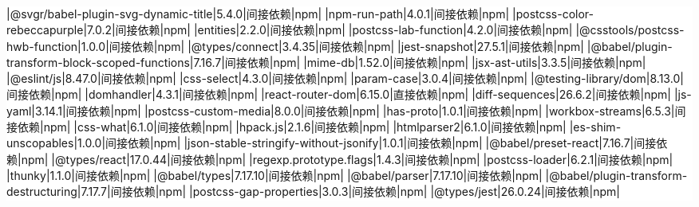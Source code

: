 |@svgr/babel-plugin-svg-dynamic-title|5.4.0|间接依赖|npm|
|npm-run-path|4.0.1|间接依赖|npm|
|postcss-color-rebeccapurple|7.0.2|间接依赖|npm|
|entities|2.2.0|间接依赖|npm|
|postcss-lab-function|4.2.0|间接依赖|npm|
|@csstools/postcss-hwb-function|1.0.0|间接依赖|npm|
|@types/connect|3.4.35|间接依赖|npm|
|jest-snapshot|27.5.1|间接依赖|npm|
|@babel/plugin-transform-block-scoped-functions|7.16.7|间接依赖|npm|
|mime-db|1.52.0|间接依赖|npm|
|jsx-ast-utils|3.3.5|间接依赖|npm|
|@eslint/js|8.47.0|间接依赖|npm|
|css-select|4.3.0|间接依赖|npm|
|param-case|3.0.4|间接依赖|npm|
|@testing-library/dom|8.13.0|间接依赖|npm|
|domhandler|4.3.1|间接依赖|npm|
|react-router-dom|6.15.0|直接依赖|npm|
|diff-sequences|26.6.2|间接依赖|npm|
|js-yaml|3.14.1|间接依赖|npm|
|postcss-custom-media|8.0.0|间接依赖|npm|
|has-proto|1.0.1|间接依赖|npm|
|workbox-streams|6.5.3|间接依赖|npm|
|css-what|6.1.0|间接依赖|npm|
|hpack.js|2.1.6|间接依赖|npm|
|htmlparser2|6.1.0|间接依赖|npm|
|es-shim-unscopables|1.0.0|间接依赖|npm|
|json-stable-stringify-without-jsonify|1.0.1|间接依赖|npm|
|@babel/preset-react|7.16.7|间接依赖|npm|
|@types/react|17.0.44|间接依赖|npm|
|regexp.prototype.flags|1.4.3|间接依赖|npm|
|postcss-loader|6.2.1|间接依赖|npm|
|thunky|1.1.0|间接依赖|npm|
|@babel/types|7.17.10|间接依赖|npm|
|@babel/parser|7.17.10|间接依赖|npm|
|@babel/plugin-transform-destructuring|7.17.7|间接依赖|npm|
|postcss-gap-properties|3.0.3|间接依赖|npm|
|@types/jest|26.0.24|间接依赖|npm|